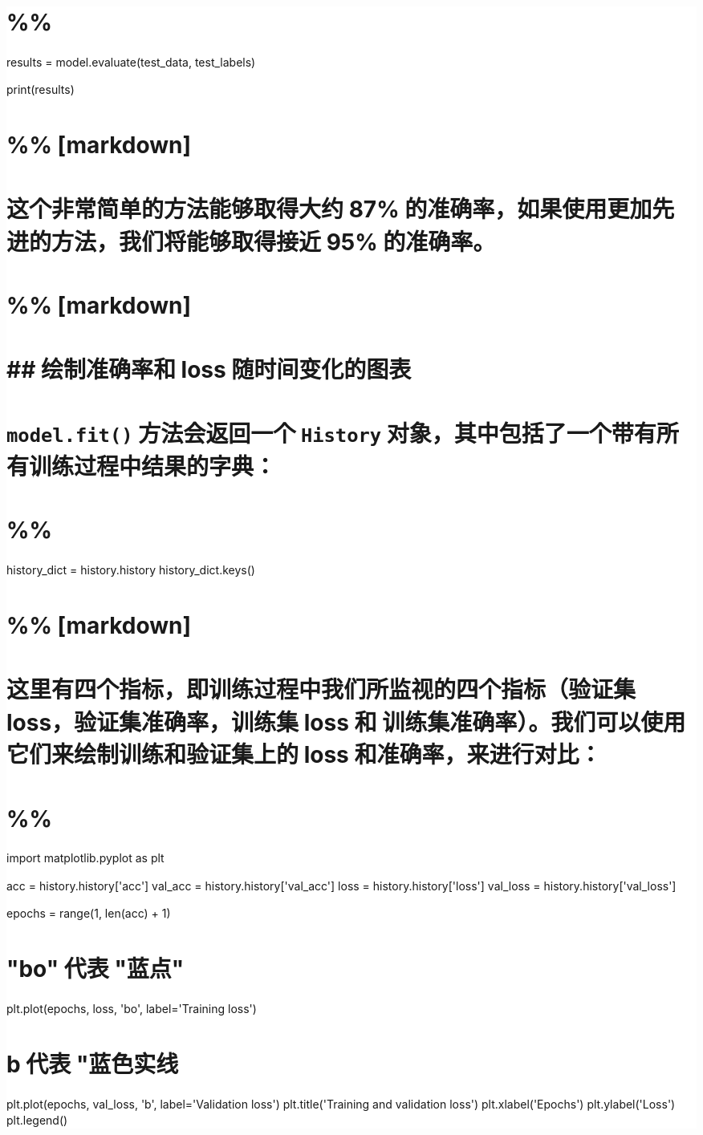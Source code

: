 # %%
results = model.evaluate(test_data, test_labels)

print(results)

# %% [markdown]
# 这个非常简单的方法能够取得大约 87% 的准确率，如果使用更加先进的方法，我们将能够取得接近 95% 的准确率。
# %% [markdown]
# ## 绘制准确率和 loss 随时间变化的图表
# 
# `model.fit()` 方法会返回一个 `History` 对象，其中包括了一个带有所有训练过程中结果的字典：

# %%
history_dict = history.history
history_dict.keys()

# %% [markdown]
# 这里有四个指标，即训练过程中我们所监视的四个指标（验证集 loss，验证集准确率，训练集 loss 和 训练集准确率）。我们可以使用它们来绘制训练和验证集上的 loss 和准确率，来进行对比：

# %%
import matplotlib.pyplot as plt

acc = history.history['acc']
val_acc = history.history['val_acc']
loss = history.history['loss']
val_loss = history.history['val_loss']

epochs = range(1, len(acc) + 1)

# "bo" 代表 "蓝点"
plt.plot(epochs, loss, 'bo', label='Training loss')
# b 代表 "蓝色实线
plt.plot(epochs, val_loss, 'b', label='Validation loss')
plt.title('Training and validation loss')
plt.xlabel('Epochs')
plt.ylabel('Loss')
plt.legend()

